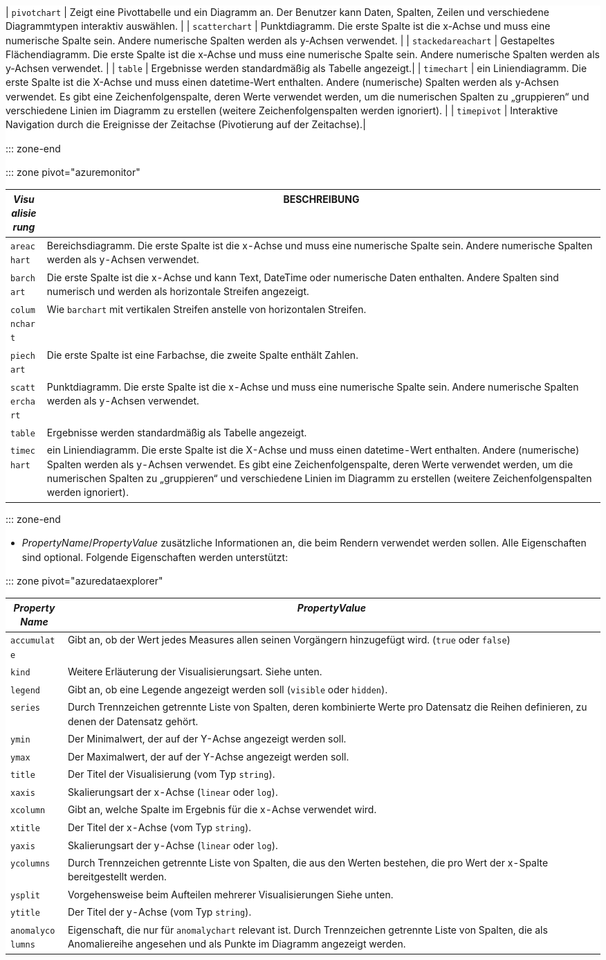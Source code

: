 | `pivotchart`       | Zeigt eine Pivottabelle und ein Diagramm an. Der Benutzer kann Daten, Spalten, Zeilen und verschiedene Diagrammtypen interaktiv auswählen. |
| `scatterchart`     | Punktdiagramm. Die erste Spalte ist die x-Achse und muss eine numerische Spalte sein. Andere numerische Spalten werden als y-Achsen verwendet. |
| `stackedareachart` | Gestapeltes Flächendiagramm. Die erste Spalte ist die x-Achse und muss eine numerische Spalte sein. Andere numerische Spalten werden als y-Achsen verwendet. |
| `table`            | Ergebnisse werden standardmäßig als Tabelle angezeigt.|
| `timechart`        | ein Liniendiagramm. Die erste Spalte ist die X-Achse und muss einen datetime-Wert enthalten. Andere (numerische) Spalten werden als y-Achsen verwendet. Es gibt eine Zeichenfolgenspalte, deren Werte verwendet werden, um die numerischen Spalten zu „gruppieren“ und verschiedene Linien im Diagramm zu erstellen (weitere Zeichenfolgenspalten werden ignoriert). |
| `timepivot`        | Interaktive Navigation durch die Ereignisse der Zeitachse (Pivotierung auf der Zeitachse).|

::: zone-end

::: zone pivot="azuremonitor"

|*Visualisierung*     |BESCHREIBUNG|
|--------------------|-|
| `areachart`        | Bereichsdiagramm. Die erste Spalte ist die x-Achse und muss eine numerische Spalte sein. Andere numerische Spalten werden als y-Achsen verwendet. |
| `barchart`         | Die erste Spalte ist die x-Achse und kann Text, DateTime oder numerische Daten enthalten. Andere Spalten sind numerisch und werden als horizontale Streifen angezeigt.|
| `columnchart`      | Wie `barchart` mit vertikalen Streifen anstelle von horizontalen Streifen.|
| `piechart`         | Die erste Spalte ist eine Farbachse, die zweite Spalte enthält Zahlen. |
| `scatterchart`     | Punktdiagramm. Die erste Spalte ist die x-Achse und muss eine numerische Spalte sein. Andere numerische Spalten werden als y-Achsen verwendet. |
| `table`            | Ergebnisse werden standardmäßig als Tabelle angezeigt.|
| `timechart`        | ein Liniendiagramm. Die erste Spalte ist die X-Achse und muss einen datetime-Wert enthalten. Andere (numerische) Spalten werden als y-Achsen verwendet. Es gibt eine Zeichenfolgenspalte, deren Werte verwendet werden, um die numerischen Spalten zu „gruppieren“ und verschiedene Linien im Diagramm zu erstellen (weitere Zeichenfolgenspalten werden ignoriert).|

::: zone-end

* *PropertyName*/*PropertyValue* zusätzliche Informationen an, die beim Rendern verwendet werden sollen.
  Alle Eigenschaften sind optional. Folgende Eigenschaften werden unterstützt:

::: zone pivot="azuredataexplorer"

|*PropertyName*|*PropertyValue*                                                                   |
|--------------|----------------------------------------------------------------------------------|
|`accumulate`  |Gibt an, ob der Wert jedes Measures allen seinen Vorgängern hinzugefügt wird. (`true` oder `false`)|
|`kind`        |Weitere Erläuterung der Visualisierungsart. Siehe unten.                         |
|`legend`      |Gibt an, ob eine Legende angezeigt werden soll (`visible` oder `hidden`).                       |
|`series`      |Durch Trennzeichen getrennte Liste von Spalten, deren kombinierte Werte pro Datensatz die Reihen definieren, zu denen der Datensatz gehört.|
|`ymin`        |Der Minimalwert, der auf der Y-Achse angezeigt werden soll.                                      |
|`ymax`        |Der Maximalwert, der auf der Y-Achse angezeigt werden soll.                                      |
|`title`       |Der Titel der Visualisierung (vom Typ `string`).                                |
|`xaxis`       |Skalierungsart der x-Achse (`linear` oder `log`).                                      |
|`xcolumn`     |Gibt an, welche Spalte im Ergebnis für die x-Achse verwendet wird.                                |
|`xtitle`      |Der Titel der x-Achse (vom Typ `string`).                                       |
|`yaxis`       |Skalierungsart der y-Achse (`linear` oder `log`).                                      |
|`ycolumns`    |Durch Trennzeichen getrennte Liste von Spalten, die aus den Werten bestehen, die pro Wert der x-Spalte bereitgestellt werden.|
|`ysplit`      |Vorgehensweise beim Aufteilen mehrerer Visualisierungen Siehe unten.                               |
|`ytitle`      |Der Titel der y-Achse (vom Typ `string`).                                       |
|`anomalycolumns`|Eigenschaft, die nur für `anomalychart` relevant ist. Durch Trennzeichen getrennte Liste von Spalten, die als Anomaliereihe angesehen und als Punkte im Diagramm angezeigt werden.|
